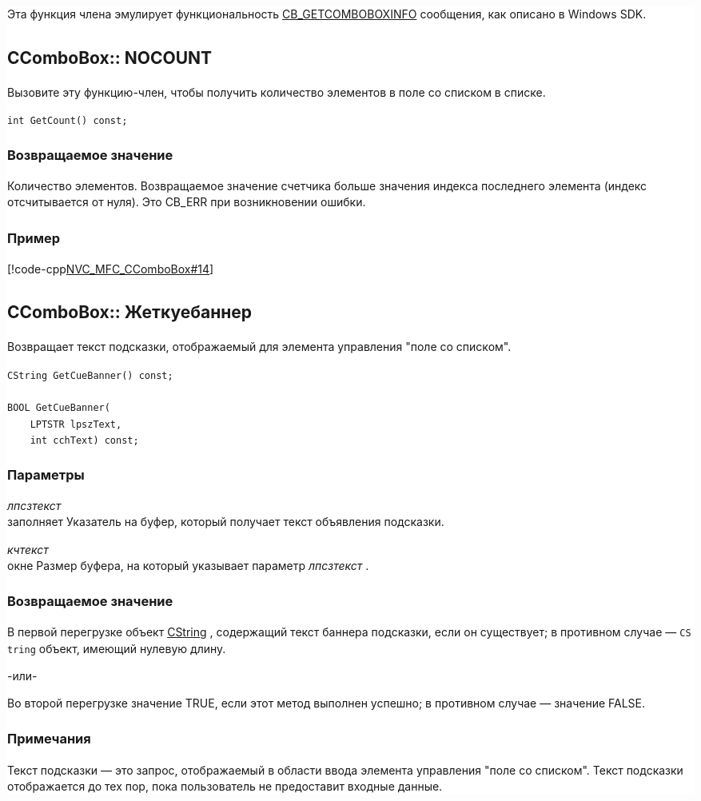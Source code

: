 Эта функция члена эмулирует функциональность [CB_GETCOMBOBOXINFO](/windows/win32/Controls/cb-getcomboboxinfo) сообщения, как описано в Windows SDK.

## <a name="ccomboboxgetcount"></a><a name="getcount"></a> CComboBox:: NOCOUNT

Вызовите эту функцию-член, чтобы получить количество элементов в поле со списком в списке.

```
int GetCount() const;
```

### <a name="return-value"></a>Возвращаемое значение

Количество элементов. Возвращаемое значение счетчика больше значения индекса последнего элемента (индекс отсчитывается от нуля). Это CB_ERR при возникновении ошибки.

### <a name="example"></a>Пример

[!code-cpp[NVC_MFC_CComboBox#14](../../mfc/reference/codesnippet/cpp/ccombobox-class_14.cpp)]

## <a name="ccomboboxgetcuebanner"></a><a name="getcuebanner"></a> CComboBox:: Жеткуебаннер

Возвращает текст подсказки, отображаемый для элемента управления "поле со списком".

```
CString GetCueBanner() const;

BOOL GetCueBanner(
    LPTSTR lpszText,
    int cchText) const;
```

### <a name="parameters"></a>Параметры

*лпсзтекст*\
заполняет Указатель на буфер, который получает текст объявления подсказки.

*кчтекст*\
окне Размер буфера, на который указывает параметр *лпсзтекст* .

### <a name="return-value"></a>Возвращаемое значение

В первой перегрузке объект [CString](../../atl-mfc-shared/using-cstring.md) , содержащий текст баннера подсказки, если он существует; в противном случае — `CString` объект, имеющий нулевую длину.

-или-

Во второй перегрузке значение TRUE, если этот метод выполнен успешно; в противном случае — значение FALSE.

### <a name="remarks"></a>Примечания

Текст подсказки — это запрос, отображаемый в области ввода элемента управления "поле со списком". Текст подсказки отображается до тех пор, пока пользователь не предоставит входные данные.
